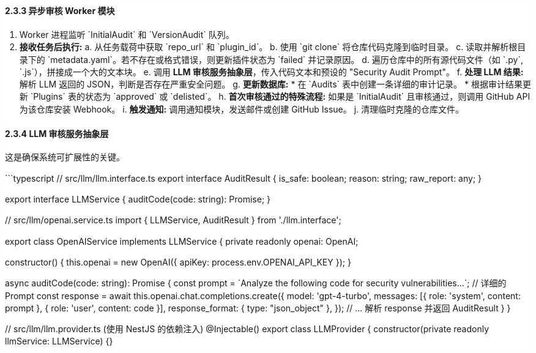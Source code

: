 #### 2.3.3 异步审核 Worker 模块
1.  Worker 进程监听 \`InitialAudit\` 和 \`VersionAudit\` 队列。
2.  **接收任务后执行:**
    a. 从任务载荷中获取 \`repo_url\` 和 \`plugin_id\`。
    b. 使用 \`git clone\` 将仓库代码克隆到临时目录。
    c. 读取并解析根目录下的 \`metadata.yaml\`。若不存在或格式错误，则更新插件状态为 \`failed\` 并记录原因。
    d. 遍历仓库中的所有源代码文件（如 \`.py\`, \`.js\`），拼接成一个大的文本块。
    e. 调用 **LLM 审核服务抽象层**，传入代码文本和预设的 "Security Audit Prompt"。
    f. **处理 LLM 结果:** 解析 LLM 返回的 JSON，判断是否存在严重安全问题。
    g. **更新数据库:**
        *   在 \`Audits\` 表中创建一条详细的审计记录。
        *   根据审计结果更新 \`Plugins\` 表的状态为 \`approved\` 或 \`delisted\`。
    h. **首次审核通过的特殊流程:** 如果是 \`InitialAudit\` 且审核通过，则调用 GitHub API 为该仓库安装 Webhook。
    i. **触发通知:** 调用通知模块，发送邮件或创建 GitHub Issue。
    j. 清理临时克隆的仓库文件。

#### 2.3.4 LLM 审核服务抽象层
这是确保系统可扩展性的关键。

\`\`\`typescript
// src/llm/llm.interface.ts
export interface AuditResult {
  is_safe: boolean;
  reason: string;
  raw_report: any;
}

export interface LLMService {
  auditCode(code: string): Promise<AuditResult>;
}

// src/llm/openai.service.ts
import { LLMService, AuditResult } from './llm.interface';

export class OpenAIService implements LLMService {
  private readonly openai: OpenAI;

  constructor() {
    this.openai = new OpenAI({ apiKey: process.env.OPENAI_API_KEY });
  }

  async auditCode(code: string): Promise<AuditResult> {
    const prompt = \`Analyze the following code for security vulnerabilities...\`; // 详细的 Prompt
    const response = await this.openai.chat.completions.create({
      model: 'gpt-4-turbo',
      messages: [{ role: 'system', content: prompt }, { role: 'user', content: code }],
      response_format: { type: "json_object" },
    });
    // ... 解析 response 并返回 AuditResult
  }
}

// src/llm/llm.provider.ts (使用 NestJS 的依赖注入)
@Injectable()
export class LLMProvider {
  constructor(private readonly llmService: LLMService) {}
